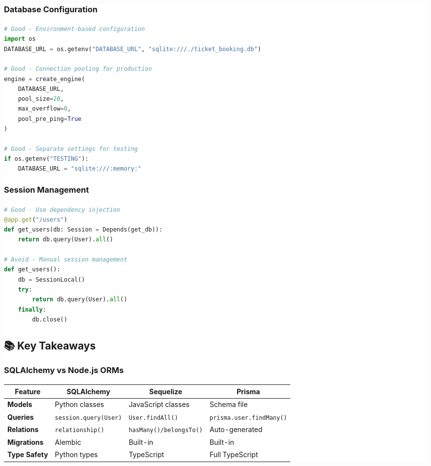 ### **Database Configuration**
```python
# Good - Environment-based configuration
import os
DATABASE_URL = os.getenv("DATABASE_URL", "sqlite:///./ticket_booking.db")

# Good - Connection pooling for production
engine = create_engine(
    DATABASE_URL,
    pool_size=20,
    max_overflow=0,
    pool_pre_ping=True
)

# Good - Separate settings for testing
if os.getenv("TESTING"):
    DATABASE_URL = "sqlite:///:memory:"
```

### **Session Management**
```python
# Good - Use dependency injection
@app.get("/users")
def get_users(db: Session = Depends(get_db)):
    return db.query(User).all()

# Avoid - Manual session management
def get_users():
    db = SessionLocal()
    try:
        return db.query(User).all()
    finally:
        db.close()
```

## 📚 Key Takeaways

### **SQLAlchemy vs Node.js ORMs**

| **Feature** | **SQLAlchemy** | **Sequelize** | **Prisma** |
|-------------|----------------|---------------|------------|
| **Models** | Python classes | JavaScript classes | Schema file |
| **Queries** | `session.query(User)` | `User.findAll()` | `prisma.user.findMany()` |
| **Relations** | `relationship()` | `hasMany()/belongsTo()` | Auto-generated |
| **Migrations** | Alembic | Built-in | Built-in |
| **Type Safety** | Python types | TypeScript | Full TypeScript |
